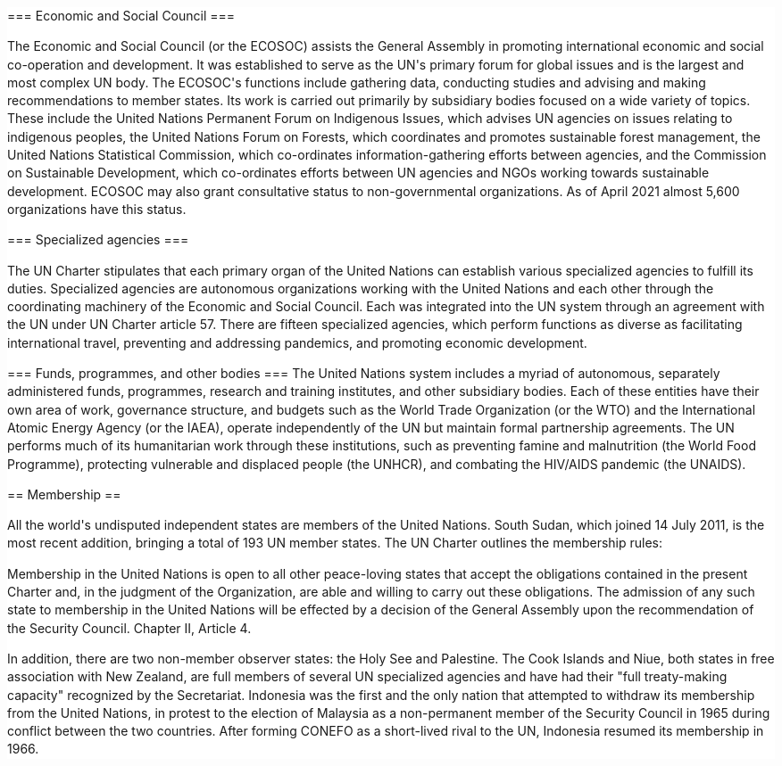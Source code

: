 
=== Economic and Social Council ===

The Economic and Social Council (or the ECOSOC) assists the General Assembly in promoting international economic and social co-operation and development. It was established to serve as the UN's primary forum for global issues and is the largest and most complex UN body. The ECOSOC's functions include gathering data, conducting studies and advising and making recommendations to member states. Its work is carried out primarily by subsidiary bodies focused on a wide variety of topics. These include the United Nations Permanent Forum on Indigenous Issues, which advises UN agencies on issues relating to indigenous peoples, the United Nations Forum on Forests, which coordinates and promotes sustainable forest management, the United Nations Statistical Commission, which co-ordinates information-gathering efforts between agencies, and the Commission on Sustainable Development, which co-ordinates efforts between UN agencies and NGOs working towards sustainable development. ECOSOC may also grant consultative status to non-governmental organizations. As of April 2021 almost 5,600 organizations have this status.


=== Specialized agencies ===

The UN Charter stipulates that each primary organ of the United Nations can establish various specialized agencies to fulfill its duties. Specialized agencies are autonomous organizations working with the United Nations and each other through the coordinating machinery of the Economic and Social Council. Each was integrated into the UN system through an agreement with the UN under UN Charter article 57. There are fifteen specialized agencies, which perform functions as diverse as facilitating international travel, preventing and addressing pandemics, and promoting economic development.


=== Funds, programmes, and other bodies ===
The United Nations system includes a myriad of autonomous, separately administered funds, programmes, research and training institutes, and other subsidiary bodies. Each of these entities have their own area of work, governance structure, and budgets such as the World Trade Organization (or the WTO) and the International Atomic Energy Agency (or the IAEA), operate independently of the UN but maintain formal partnership agreements. The UN performs much of its humanitarian work through these institutions, such as preventing famine and malnutrition (the World Food Programme), protecting vulnerable and displaced people (the UNHCR), and combating the HIV/AIDS pandemic (the UNAIDS).


== Membership ==

All the world's undisputed independent states are members of the United Nations. South Sudan, which joined 14 July 2011, is the most recent addition, bringing a total of 193 UN member states. The UN Charter outlines the membership rules:

Membership in the United Nations is open to all other peace-loving states that accept the obligations contained in the present Charter and, in the judgment of the Organization, are able and willing to carry out these obligations.
The admission of any such state to membership in the United Nations will be effected by a decision of the General Assembly upon the recommendation of the Security Council. Chapter II, Article 4.

In addition, there are two non-member observer states: the Holy See and Palestine. The Cook Islands and Niue, both states in free association with New Zealand, are full members of several UN specialized agencies and have had their "full treaty-making capacity" recognized by the Secretariat.
Indonesia was the first and the only nation that attempted to withdraw its membership from the United Nations, in protest to the election of Malaysia as a non-permanent member of the Security Council in 1965 during conflict between the two countries. After forming CONEFO as a short-lived rival to the UN, Indonesia resumed its membership in 1966.
